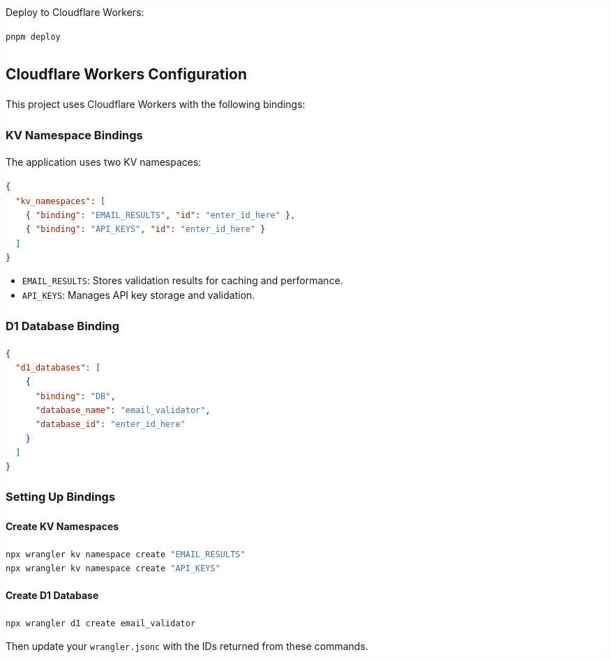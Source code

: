 Deploy to Cloudflare Workers:

```bash
pnpm deploy
```

## Cloudflare Workers Configuration

This project uses Cloudflare Workers with the following bindings:

### KV Namespace Bindings

The application uses two KV namespaces:

```json
{
  "kv_namespaces": [
    { "binding": "EMAIL_RESULTS", "id": "enter_id_here" },
    { "binding": "API_KEYS", "id": "enter_id_here" }
  ]
}
```

- `EMAIL_RESULTS`: Stores validation results for caching and performance.
- `API_KEYS`: Manages API key storage and validation.

### D1 Database Binding

```json
{
  "d1_databases": [
    {
      "binding": "DB",
      "database_name": "email_validator",
      "database_id": "enter_id_here"
    }
  ]
}
```

### Setting Up Bindings

#### Create KV Namespaces

```bash
npx wrangler kv namespace create "EMAIL_RESULTS"
npx wrangler kv namespace create "API_KEYS"
```

#### Create D1 Database

```bash
npx wrangler d1 create email_validator
```

Then update your `wrangler.jsonc` with the IDs returned from these commands.

